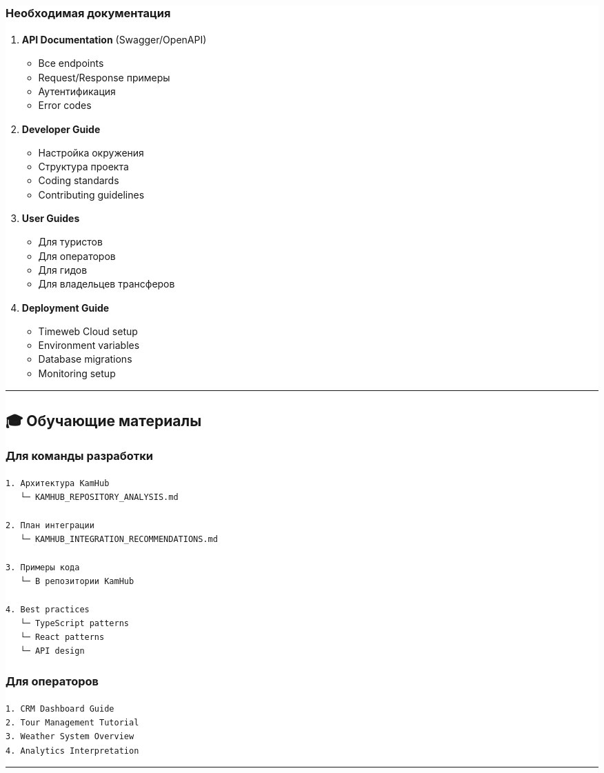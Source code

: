 ### Необходимая документация

1. **API Documentation** (Swagger/OpenAPI)
   - Все endpoints
   - Request/Response примеры
   - Аутентификация
   - Error codes

2. **Developer Guide**
   - Настройка окружения
   - Структура проекта
   - Coding standards
   - Contributing guidelines

3. **User Guides**
   - Для туристов
   - Для операторов
   - Для гидов
   - Для владельцев трансферов

4. **Deployment Guide**
   - Timeweb Cloud setup
   - Environment variables
   - Database migrations
   - Monitoring setup

---

## 🎓 Обучающие материалы

### Для команды разработки

```
1. Архитектура KamHub
   └─ KAMHUB_REPOSITORY_ANALYSIS.md

2. План интеграции
   └─ KAMHUB_INTEGRATION_RECOMMENDATIONS.md

3. Примеры кода
   └─ В репозитории KamHub

4. Best practices
   └─ TypeScript patterns
   └─ React patterns
   └─ API design
```

### Для операторов

```
1. CRM Dashboard Guide
2. Tour Management Tutorial
3. Weather System Overview
4. Analytics Interpretation
```

---